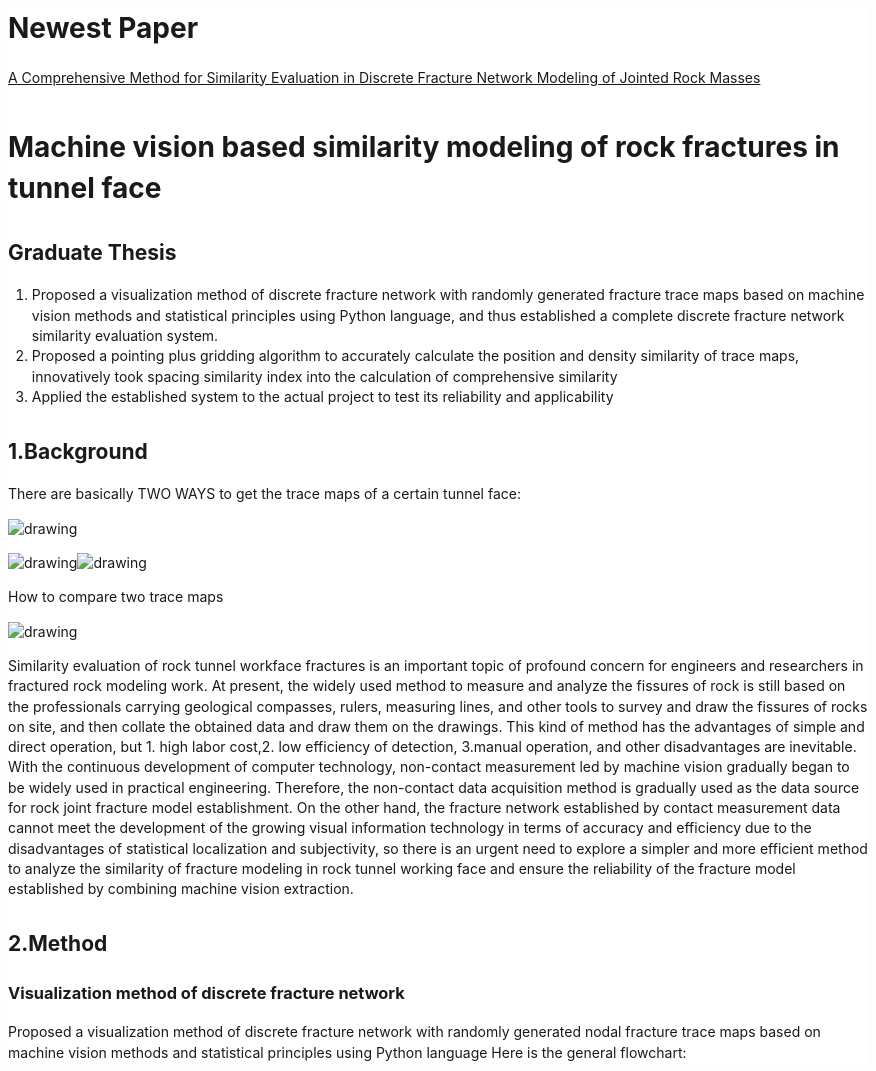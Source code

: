# Newest Paper
[A Comprehensive Method for Similarity Evaluation in Discrete Fracture Network Modeling of Jointed Rock Masses](https://link.springer.com/article/10.1007/s00603-023-03572-0)

# Machine vision based similarity modeling of rock fractures in tunnel face
## Graduate Thesis
1. Proposed a visualization method of discrete fracture network with randomly generated fracture trace maps based on machine vision methods and statistical principles using Python language, and thus established a complete discrete fracture network similarity evaluation system.
2. Proposed a pointing plus gridding algorithm to accurately calculate the position and density similarity of trace maps, innovatively took spacing similarity index into the calculation of comprehensive similarity
3. Applied the established system to the actual project to test its reliability and applicability

## 1.Background
There are basically TWO WAYS to get the trace maps of a certain tunnel face:

<img src="https://user-images.githubusercontent.com/39005000/198196699-92ae95e2-5448-4d3e-80ed-b9f38a63d084.png" alt="drawing" width="700"/>

<img src="https://user-images.githubusercontent.com/39005000/198196823-19f11606-f703-4c93-ae72-1746a4c5a4fb.png" alt="drawing" width="350"/><img src="https://user-images.githubusercontent.com/39005000/198196714-a04c4ce2-0d38-462d-ac88-7de4e1e33e67.png" alt="drawing" width="350"/>


How to compare two trace maps

<img src="https://user-images.githubusercontent.com/39005000/198196652-e532da23-2f7e-4354-9964-02c28b60e27b.png" alt="drawing" width="800"/>

Similarity evaluation of rock tunnel workface fractures is an important topic of profound concern for engineers and researchers in fractured rock modeling work. At present, the widely used method to measure and analyze the fissures of rock is still based on the professionals carrying geological compasses, rulers, measuring lines, and other tools to survey and draw the fissures of rocks on site, and then collate the obtained data and draw them on the drawings. This kind of method has the advantages of simple and direct operation, but 1. high labor cost,2. low efficiency of detection, 3.manual operation, and other disadvantages are inevitable. With the continuous development of computer technology, non-contact measurement led by machine vision gradually began to be widely used in practical engineering. Therefore, the non-contact data acquisition method is gradually used as the data source for rock joint fracture model establishment. On the other hand, the fracture network established by contact measurement data cannot meet the development of the growing visual information technology in terms of accuracy and efficiency due to the disadvantages of statistical localization and subjectivity, so there is an urgent need to explore a simpler and more efficient method to analyze the similarity of fracture modeling in rock tunnel working face and ensure the reliability of the fracture model established by combining machine vision extraction.


## 2.Method
### Visualization method of discrete fracture network 
Proposed a visualization method of discrete fracture network with randomly generated nodal fracture trace maps based on machine vision methods and statistical principles using Python language
Here is the general flowchart:

